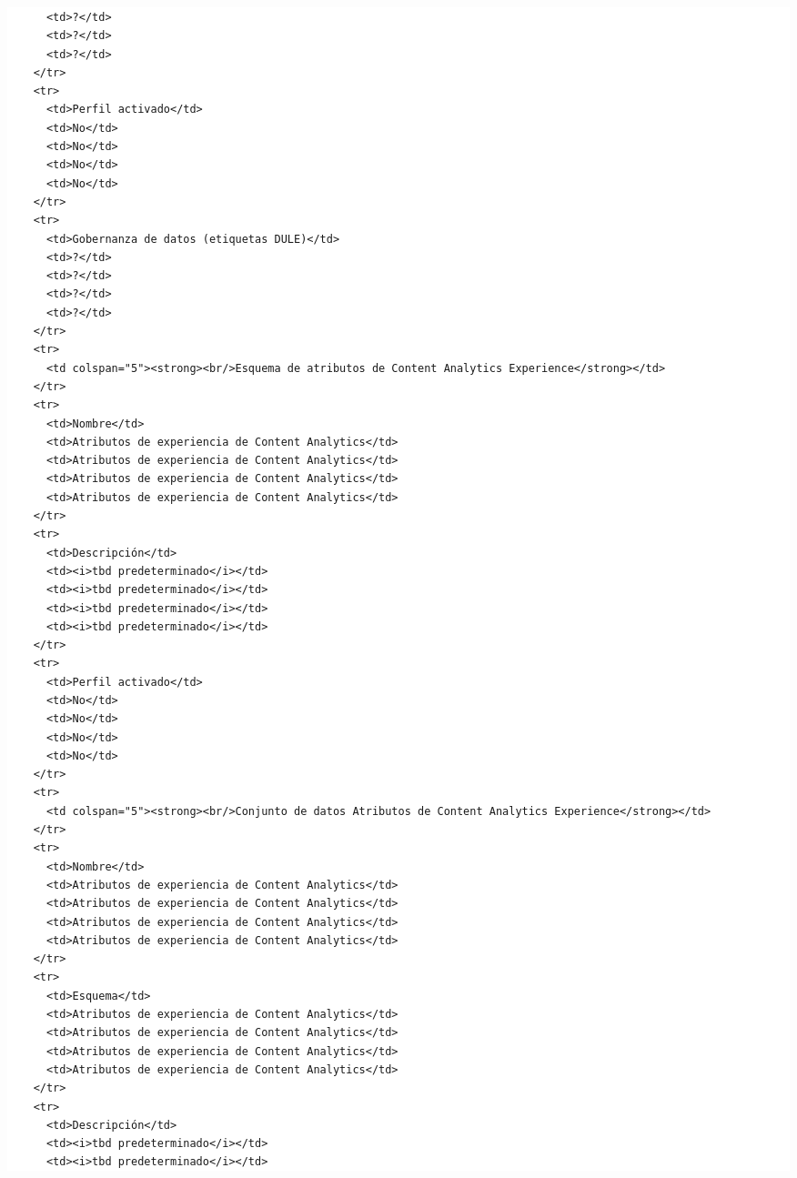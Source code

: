           <td>?</td>
          <td>?</td>
          <td>?</td>
        </tr>
        <tr>
          <td>Perfil activado</td>
          <td>No</td>
          <td>No</td>
          <td>No</td>
          <td>No</td>
        </tr>
        <tr>
          <td>Gobernanza de datos (etiquetas DULE)</td>
          <td>?</td>
          <td>?</td>
          <td>?</td>
          <td>?</td>
        </tr>
        <tr>
          <td colspan="5"><strong><br/>Esquema de atributos de Content Analytics Experience</strong></td>
        </tr>
        <tr>
          <td>Nombre</td>
          <td>Atributos de experiencia de Content Analytics</td>
          <td>Atributos de experiencia de Content Analytics</td>
          <td>Atributos de experiencia de Content Analytics</td>
          <td>Atributos de experiencia de Content Analytics</td>
        </tr>
        <tr>
          <td>Descripción</td>
          <td><i>tbd predeterminado</i></td>
          <td><i>tbd predeterminado</i></td>
          <td><i>tbd predeterminado</i></td>
          <td><i>tbd predeterminado</i></td>
        </tr>
        <tr>
          <td>Perfil activado</td>
          <td>No</td>
          <td>No</td>
          <td>No</td>
          <td>No</td>
        </tr>
        <tr>
          <td colspan="5"><strong><br/>Conjunto de datos Atributos de Content Analytics Experience</strong></td>
        </tr>
        <tr>
          <td>Nombre</td>
          <td>Atributos de experiencia de Content Analytics</td>
          <td>Atributos de experiencia de Content Analytics</td>
          <td>Atributos de experiencia de Content Analytics</td>
          <td>Atributos de experiencia de Content Analytics</td>
        </tr>
        <tr>
          <td>Esquema</td>
          <td>Atributos de experiencia de Content Analytics</td>
          <td>Atributos de experiencia de Content Analytics</td>
          <td>Atributos de experiencia de Content Analytics</td>
          <td>Atributos de experiencia de Content Analytics</td>
        </tr>
        <tr>
          <td>Descripción</td>
          <td><i>tbd predeterminado</i></td>
          <td><i>tbd predeterminado</i></td>